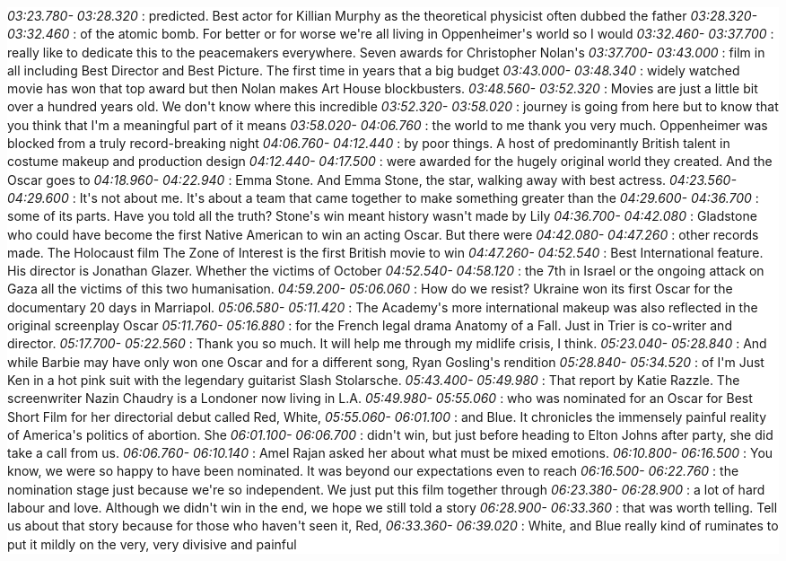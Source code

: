 *03:23.780- 03:28.320* :  predicted. Best actor for Killian Murphy as the theoretical physicist often dubbed the father
*03:28.320- 03:32.460* :  of the atomic bomb. For better or for worse we're all living in Oppenheimer's world so I would
*03:32.460- 03:37.700* :  really like to dedicate this to the peacemakers everywhere. Seven awards for Christopher Nolan's
*03:37.700- 03:43.000* :  film in all including Best Director and Best Picture. The first time in years that a big budget
*03:43.000- 03:48.340* :  widely watched movie has won that top award but then Nolan makes Art House blockbusters.
*03:48.560- 03:52.320* :  Movies are just a little bit over a hundred years old. We don't know where this incredible
*03:52.320- 03:58.020* :  journey is going from here but to know that you think that I'm a meaningful part of it means
*03:58.020- 04:06.760* :  the world to me thank you very much. Oppenheimer was blocked from a truly record-breaking night
*04:06.760- 04:12.440* :  by poor things. A host of predominantly British talent in costume makeup and production design
*04:12.440- 04:17.500* :  were awarded for the hugely original world they created. And the Oscar goes to
*04:18.960- 04:22.940* :  Emma Stone. And Emma Stone, the star, walking away with best actress.
*04:23.560- 04:29.600* :  It's not about me. It's about a team that came together to make something greater than the
*04:29.600- 04:36.700* :  some of its parts. Have you told all the truth? Stone's win meant history wasn't made by Lily
*04:36.700- 04:42.080* :  Gladstone who could have become the first Native American to win an acting Oscar. But there were
*04:42.080- 04:47.260* :  other records made. The Holocaust film The Zone of Interest is the first British movie to win
*04:47.260- 04:52.540* :  Best International feature. His director is Jonathan Glazer. Whether the victims of October
*04:52.540- 04:58.120* :  the 7th in Israel or the ongoing attack on Gaza all the victims of this two humanisation.
*04:59.200- 05:06.060* :  How do we resist? Ukraine won its first Oscar for the documentary 20 days in Marriapol.
*05:06.580- 05:11.420* :  The Academy's more international makeup was also reflected in the original screenplay Oscar
*05:11.760- 05:16.880* :  for the French legal drama Anatomy of a Fall. Just in Trier is co-writer and director.
*05:17.700- 05:22.560* :  Thank you so much. It will help me through my midlife crisis, I think.
*05:23.040- 05:28.840* :  And while Barbie may have only won one Oscar and for a different song, Ryan Gosling's rendition
*05:28.840- 05:34.520* :  of I'm Just Ken in a hot pink suit with the legendary guitarist Slash Stolarsche.
*05:43.400- 05:49.980* :  That report by Katie Razzle. The screenwriter Nazin Chaudry is a Londoner now living in L.A.
*05:49.980- 05:55.060* :  who was nominated for an Oscar for Best Short Film for her directorial debut called Red, White,
*05:55.060- 06:01.100* :  and Blue. It chronicles the immensely painful reality of America's politics of abortion. She
*06:01.100- 06:06.700* :  didn't win, but just before heading to Elton Johns after party, she did take a call from us.
*06:06.760- 06:10.140* :  Amel Rajan asked her about what must be mixed emotions.
*06:10.800- 06:16.500* :  You know, we were so happy to have been nominated. It was beyond our expectations even to reach
*06:16.500- 06:22.760* :  the nomination stage just because we're so independent. We just put this film together through
*06:23.380- 06:28.900* :  a lot of hard labour and love. Although we didn't win in the end, we hope we still told a story
*06:28.900- 06:33.360* :  that was worth telling. Tell us about that story because for those who haven't seen it, Red,
*06:33.360- 06:39.020* :  White, and Blue really kind of ruminates to put it mildly on the very, very divisive and painful